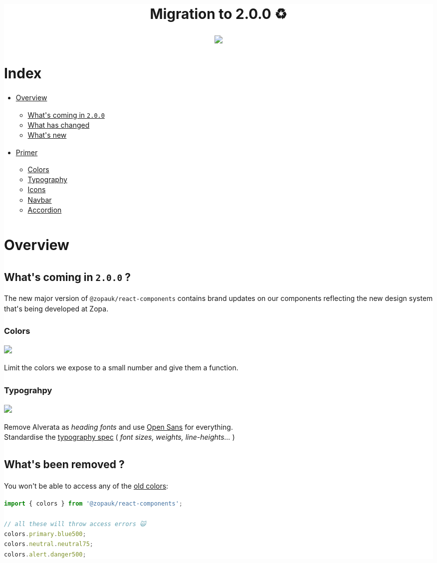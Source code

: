 <h1 align="center"> Migration to 2.0.0 ♻️</h1>

<div align="center"><img src="https://media.giphy.com/media/7p0qZOxUe5cIM/giphy.gif" align="center" /></div>

# Index

- [Overview](#overview)

  - [What's coming in `2.0.0`](#user-content-whats-coming-in-200-)
  - [What has changed](#user-content-what-has-changed-)
  - [What's new](#user-content-whats-new-)

- [Primer](#primer)
  - [Colors](#colors-)
  - [Typography](#typography-)
  - [Icons](#icons)
  - [Navbar](#navbar)
  - [Accordion](#accordion)

# Overview

## What's coming in `2.0.0` ?

The new major version of `@zopauk/react-components` contains brand updates on our components reflecting the new design system that's being developed at Zopa.

### Colors

<img src="https://user-images.githubusercontent.com/5938217/63521744-51367380-c4f7-11e9-9c01-576b066da65c.png" width="300" />

Limit the colors we expose to a small number and give them a function.

### Typograhpy

<img src="https://user-images.githubusercontent.com/5938217/65140301-85298980-da0e-11e9-82cc-2a541449d660.png" width="300" />

Remove Alverata as _heading fonts_ and use [Open Sans](https://fonts.google.com/specimen/Open+Sans) for everything.  
Standardise the [typography spec](https://user-images.githubusercontent.com/5938217/63936465-2c468100-ca60-11e9-8340-4313eef20fc4.png) ( _font sizes, weights, line-heights..._ )

## What's been removed ?

You won't be able to access any of the [old colors](https://zopauk.github.io/react-components/#/Content?id=colors):

```js
import { colors } from '@zopauk/react-components';

// all these will throw access errors 🙀
colors.primary.blue500;
colors.neutral.neutral75;
colors.alert.danger500;
```
